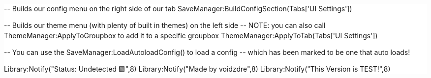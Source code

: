 -- Builds our config menu on the right side of our tab
SaveManager:BuildConfigSection(Tabs['UI Settings']) 

-- Builds our theme menu (with plenty of built in themes) on the left side
-- NOTE: you can also call ThemeManager:ApplyToGroupbox to add it to a specific groupbox
ThemeManager:ApplyToTab(Tabs['UI Settings'])

-- You can use the SaveManager:LoadAutoloadConfig() to load a config 
-- which has been marked to be one that auto loads!

Library:Notify("Status: Undetected 🟩",8)
Library:Notify("Made by voidzdre",8)
Library:Notify("This Version is TEST!",8)

